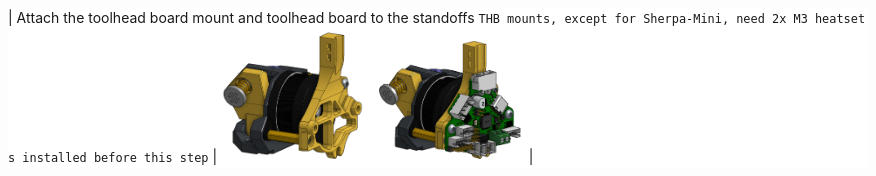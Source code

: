 | Attach the toolhead board mount and toolhead board to the standoffs `THB mounts, except for Sherpa-Mini, need 2x M3 heatsets installed before this step` | <img src='docs/images/Extruder_standoffs_thb.png' width=150> <img src='docs/images/Extruder_standoffs_thb_pcb.png' width=150>  |